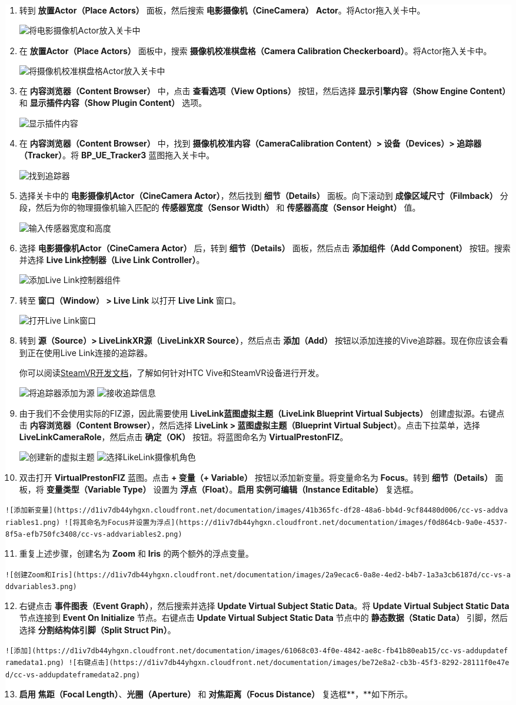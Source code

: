 1.  转到 **放置Actor（Place Actors）** 面板，然后搜索 **电影摄像机（CineCamera）** **Actor**。将Actor拖入关卡中。
    
    ![将电影摄像机Actor放入关卡中](https://d1iv7db44yhgxn.cloudfront.net/documentation/images/9a196ec1-1b7c-48c0-871d-65860cc4e659/cc-placecamera.png)
2.  在 **放置Actor（Place Actors）** 面板中，搜索 **摄像机校准棋盘格（Camera Calibration Checkerboard）**。将Actor拖入关卡中。
    
    ![将摄像机校准棋盘格Actor放入关卡中](https://d1iv7db44yhgxn.cloudfront.net/documentation/images/902e52b8-32ae-40fc-937e-a191ec510afd/cc-placecheckerboard.png)
3.  在 **内容浏览器（Content Browser）** 中，点击 **查看选项（View Options）** 按钮，然后选择 **显示引擎内容（Show Engine Content）** 和 **显示插件内容（Show Plugin Content）** 选项。
    
    ![显示插件内容](https://d1iv7db44yhgxn.cloudfront.net/documentation/images/819484ce-5bb3-4a95-abcc-4c6870fe02d8/cc-showcontent.png)
4.  在 **内容浏览器（Content Browser）** 中，找到 **摄像机校准内容（CameraCalibration Content）> 设备（Devices）> 追踪器（Tracker）**。将 **BP\_UE\_Tracker3** 蓝图拖入关卡中。
    
    ![找到追踪器](https://d1iv7db44yhgxn.cloudfront.net/documentation/images/f40f85ad-03d1-4b9c-b1ff-ea970decc16f/cc-vivetracker1.png)
5.  选择关卡中的 **电影摄像机Actor（CineCamera Actor）**，然后找到 **细节（Details）** 面板。向下滚动到 **成像区域尺寸（Filmback）** 分段，然后为你的物理摄像机输入匹配的 **传感器宽度（Sensor Width）** 和 **传感器高度（Sensor Height）** 值。
    
    ![输入传感器宽度和高度](https://d1iv7db44yhgxn.cloudfront.net/documentation/images/2f8db0b7-cce8-46a8-ad57-130551895169/cc-cinecamera-sensorinput.png)
6.  选择 **电影摄像机Actor（CineCamera Actor）** 后，转到 **细节（Details）** 面板，然后点击 **添加组件（Add Component）** 按钮。搜索并选择 **Live Link控制器（Live Link Controller）**。
    
    ![添加Live Link控制器组件](https://d1iv7db44yhgxn.cloudfront.net/documentation/images/d4750a0a-04d2-424b-8a3e-81980b4437cf/cc-cinecamera-livelink1.png)
7.  转至 **窗口（Window） > Live Link** 以打开 **Live Link** 窗口。
    
    ![打开Live Link窗口](https://d1iv7db44yhgxn.cloudfront.net/documentation/images/a60dae9e-8a39-472c-8ed9-d270f9ef22ac/cc-livelink1.png)
8.  转到 **源（Source）> LiveLinkXR源（LiveLinkXR Source）**，然后点击 **添加（Add）** 按钮以添加连接的Vive追踪器。现在你应该会看到正在使用Live Link连接的追踪器。
    
    你可以阅读[SteamVR开发文档](/documentation/404)，了解如何针对HTC Vive和SteamVR设备进行开发。
    
    ![将追踪器添加为源](https://d1iv7db44yhgxn.cloudfront.net/documentation/images/aee8702f-a17a-417c-8c0c-8c8175e4f6dc/cc-livelink2.png) ![接收追踪信息](https://d1iv7db44yhgxn.cloudfront.net/documentation/images/48c874ce-0f5d-4100-94d2-247ec06f72a0/cc-livelink3.png)
9.  由于我们不会使用实际的FIZ源，因此需要使用 **LiveLink蓝图虚拟主题（LiveLink Blueprint Virtual Subjects）** 创建虚拟源。右键点击 **内容浏览器（Content Browser）**，然后选择 **LiveLink > 蓝图虚拟主题（Blueprint Virtual Subject）**。点击下拉菜单，选择 **LiveLinkCameraRole**，然后点击 **确定（OK）** 按钮。将蓝图命名为 **VirtualPrestonFIZ**。
    
    ![创建新的虚拟主题](https://d1iv7db44yhgxn.cloudfront.net/documentation/images/019a3505-afae-4108-a67a-405dc09dfbd2/cc-vs-create.png) ![选择LikeLink摄像机角色](https://d1iv7db44yhgxn.cloudfront.net/documentation/images/42397b53-3f29-4d67-8f97-1d654fe14a7c/cc-vs-create2.png)
10.  双击打开 **VirtualPrestonFIZ** 蓝图。点击 **\+ 变量（+ Variable）** 按钮以添加新变量。将变量命名为 **Focus**。转到 **细节（Details）** 面板，将 **变量类型（Variable Type）** 设置为 **浮点（Float）**。**启用** **实例可编辑（Instance Editable）** 复选框。
    
    ![添加新变量](https://d1iv7db44yhgxn.cloudfront.net/documentation/images/41b365fc-df28-48a6-bb4d-9cf84480d006/cc-vs-addvariables1.png) ![将其命名为Focus并设置为浮点](https://d1iv7db44yhgxn.cloudfront.net/documentation/images/f0d864cb-9a0e-4537-8f5a-efb750fc3408/cc-vs-addvariables2.png)
11.  重复上述步骤，创建名为 **Zoom** 和 **Iris** 的两个额外的浮点变量。
    
    ![创建Zoom和Iris](https://d1iv7db44yhgxn.cloudfront.net/documentation/images/2a9ecac6-0a8e-4ed2-b4b7-1a3a3cb6187d/cc-vs-addvariables3.png)
12.  右键点击 **事件图表（Event Graph）**，然后搜索并选择 **Update Virtual Subject Static Data**。将 **Update Virtual Subject Static Data** 节点连接到 **Event On Initialize** 节点。右键点击 **Update Virtual Subject Static Data** 节点中的 **静态数据（Static Data）** 引脚，然后选择 **分割结构体引脚（Split Struct Pin）**。
    
    ![添加](https://d1iv7db44yhgxn.cloudfront.net/documentation/images/61068c03-4f0e-4842-ae8c-fb41b80eab15/cc-vs-addupdateframedata1.png) ![右键点击](https://d1iv7db44yhgxn.cloudfront.net/documentation/images/be72e8a2-cb3b-45f3-8292-28111f0e47ed/cc-vs-addupdateframedata2.png)
13.  **启用** **焦距（Focal Length）**、**光圈（Aperture）** 和 **对焦距离（Focus Distance）** 复选框**，**如下所示。
    